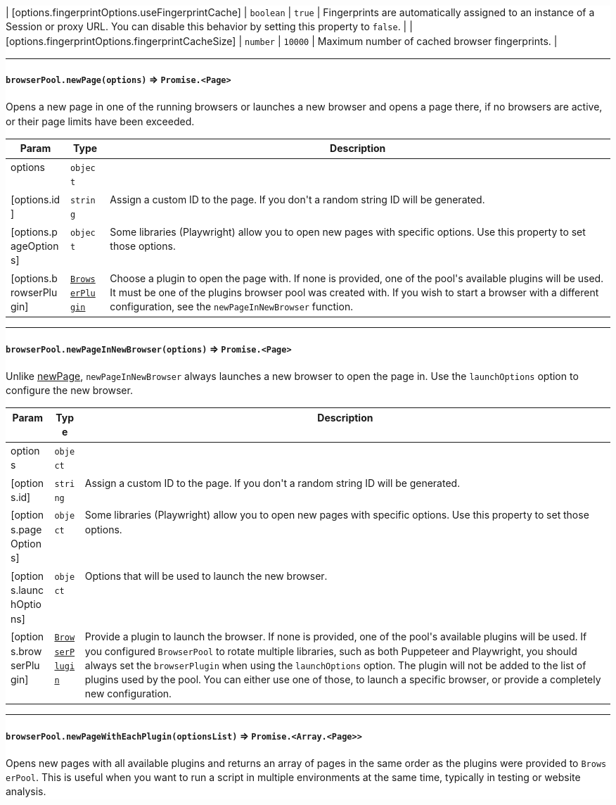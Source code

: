 | [options.fingerprintOptions.useFingerprintCache] | <code>boolean</code> | <code>true</code> | Fingerprints are automatically assigned to an instance of a Session or proxy URL. You can disable this behavior by setting this property to `false`. |
| [options.fingerprintOptions.fingerprintCacheSize] | <code>number</code> | <code>10000</code> | Maximum number of cached browser fingerprints. |
* * *

<a name="BrowserPool+newPage"></a>

#### `browserPool.newPage(options)` ⇒ <code>Promise.&lt;Page&gt;</code>
Opens a new page in one of the running browsers or launches
a new browser and opens a page there, if no browsers are active,
or their page limits have been exceeded.


| Param | Type | Description |
| --- | --- | --- |
| options | <code>object</code> |  |
| [options.id] | <code>string</code> | Assign a custom ID to the page. If you don't a random string ID  will be generated. |
| [options.pageOptions] | <code>object</code> | Some libraries (Playwright) allow you to open new pages with specific  options. Use this property to set those options. |
| [options.browserPlugin] | [<code>BrowserPlugin</code>](#BrowserPlugin) | Choose a plugin to open the page with. If none is provided,  one of the pool's available plugins will be used.  It must be one of the plugins browser pool was created with.  If you wish to start a browser with a different configuration,  see the `newPageInNewBrowser` function. |


* * *

<a name="BrowserPool+newPageInNewBrowser"></a>

#### `browserPool.newPageInNewBrowser(options)` ⇒ <code>Promise.&lt;Page&gt;</code>
Unlike [newPage](#BrowserPool+newPage), `newPageInNewBrowser` always launches a new
browser to open the page in. Use the `launchOptions` option to
configure the new browser.


| Param | Type | Description |
| --- | --- | --- |
| options | <code>object</code> |  |
| [options.id] | <code>string</code> | Assign a custom ID to the page. If you don't a random string ID  will be generated. |
| [options.pageOptions] | <code>object</code> | Some libraries (Playwright) allow you to open new pages with specific  options. Use this property to set those options. |
| [options.launchOptions] | <code>object</code> | Options that will be used to launch the new browser. |
| [options.browserPlugin] | [<code>BrowserPlugin</code>](#BrowserPlugin) | Provide a plugin to launch the browser. If none is provided,  one of the pool's available plugins will be used.  If you configured `BrowserPool` to rotate multiple libraries,  such as both Puppeteer and Playwright, you should always set  the `browserPlugin` when using the `launchOptions` option.  The plugin will not be added to the list of plugins used by  the pool. You can either use one of those, to launch a specific  browser, or provide a completely new configuration. |


* * *

<a name="BrowserPool+newPageWithEachPlugin"></a>

#### `browserPool.newPageWithEachPlugin(optionsList)` ⇒ <code>Promise.&lt;Array.&lt;Page&gt;&gt;</code>
Opens new pages with all available plugins and returns an array
of pages in the same order as the plugins were provided to `BrowserPool`.
This is useful when you want to run a script in multiple environments
at the same time, typically in testing or website analysis.
